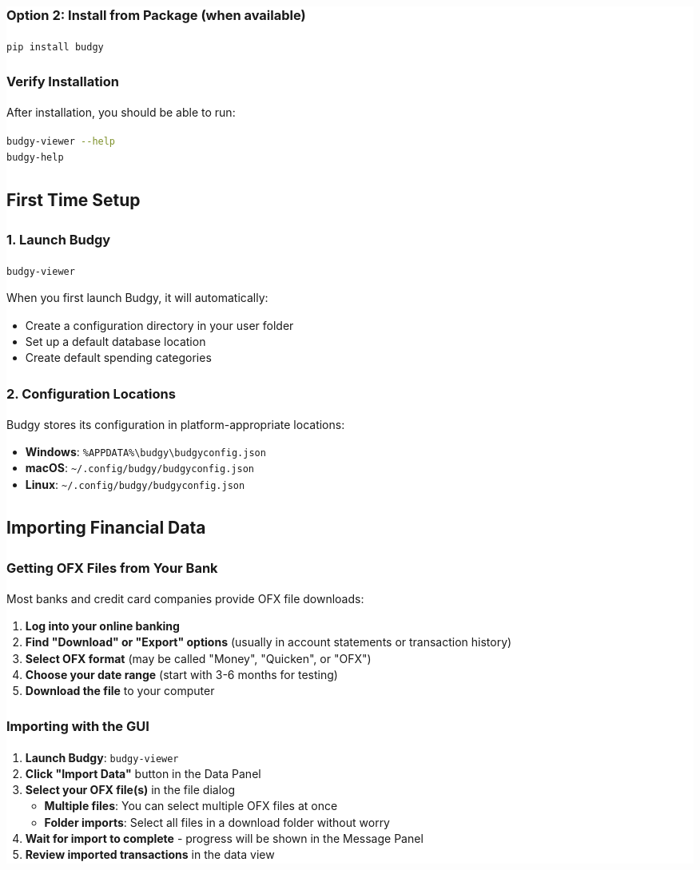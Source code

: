 ### Option 2: Install from Package (when available)
```bash
pip install budgy
```

### Verify Installation
After installation, you should be able to run:
```bash
budgy-viewer --help
budgy-help
```

## First Time Setup

### 1. Launch Budgy
```bash
budgy-viewer
```

When you first launch Budgy, it will automatically:
- Create a configuration directory in your user folder
- Set up a default database location
- Create default spending categories

### 2. Configuration Locations
Budgy stores its configuration in platform-appropriate locations:
- **Windows**: `%APPDATA%\budgy\budgyconfig.json`
- **macOS**: `~/.config/budgy/budgyconfig.json`
- **Linux**: `~/.config/budgy/budgyconfig.json`

## Importing Financial Data

### Getting OFX Files from Your Bank

Most banks and credit card companies provide OFX file downloads:

1. **Log into your online banking**
2. **Find "Download" or "Export" options** (usually in account statements or transaction history)
3. **Select OFX format** (may be called "Money", "Quicken", or "OFX")
4. **Choose your date range** (start with 3-6 months for testing)
5. **Download the file** to your computer

### Importing with the GUI

1. **Launch Budgy**: `budgy-viewer`
2. **Click "Import Data"** button in the Data Panel
3. **Select your OFX file(s)** in the file dialog
   - **Multiple files**: You can select multiple OFX files at once
   - **Folder imports**: Select all files in a download folder without worry
4. **Wait for import to complete** - progress will be shown in the Message Panel
5. **Review imported transactions** in the data view
